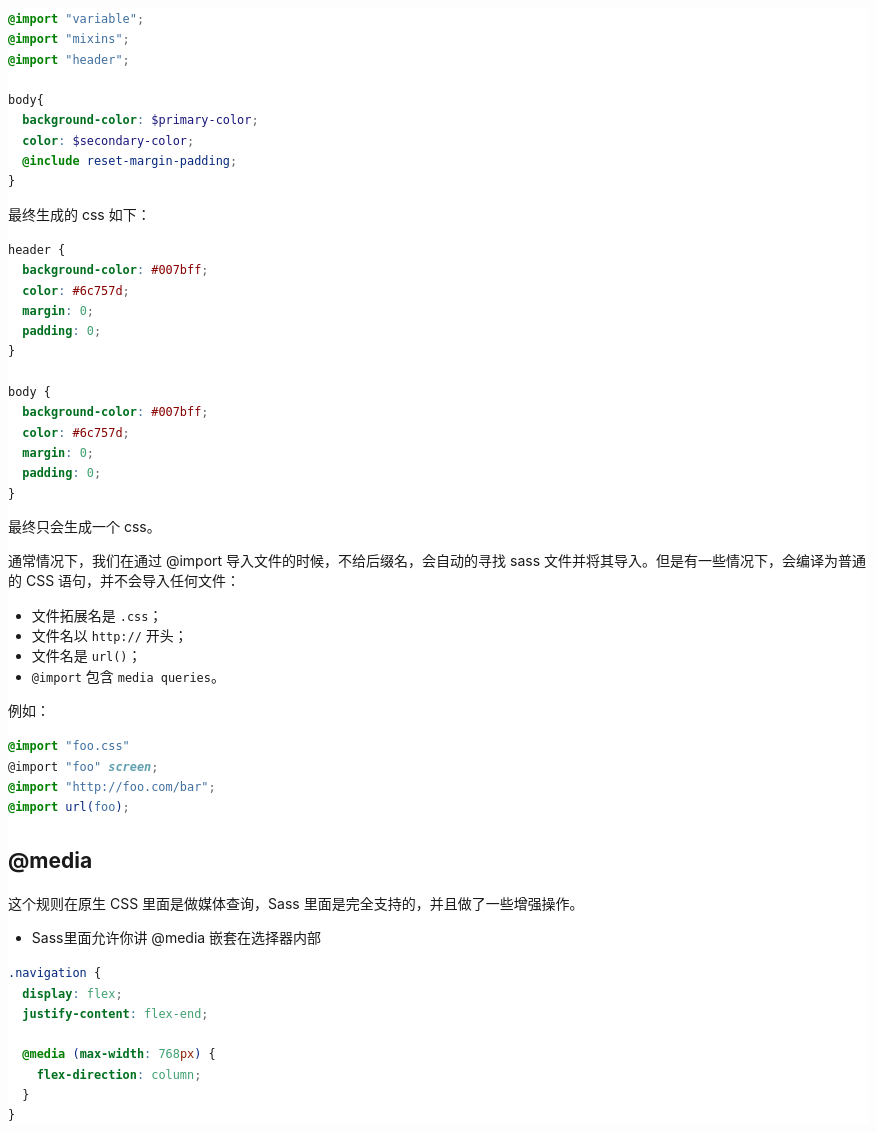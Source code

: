 ```scss
@import "variable";
@import "mixins";
@import "header";

body{
  background-color: $primary-color;
  color: $secondary-color;
  @include reset-margin-padding;
}
```

最终生成的 css 如下：

```css
header {
  background-color: #007bff;
  color: #6c757d;
  margin: 0;
  padding: 0;
}

body {
  background-color: #007bff;
  color: #6c757d;
  margin: 0;
  padding: 0;
}
```

最终只会生成一个 css。

通常情况下，我们在通过 @import 导入文件的时候，不给后缀名，会自动的寻找 sass 文件并将其导入。但是有一些情况下，会编译为普通的 CSS 语句，并不会导入任何文件：

- 文件拓展名是 ``.css``；
- 文件名以 ``http://`` 开头；
- 文件名是 ``url()``；
- ``@import`` 包含 ``media queries``。

例如：

```scss
@import "foo.css"
@import "foo" screen;
@import "http://foo.com/bar";
@import url(foo);
```

## @media

这个规则在原生 CSS 里面是做媒体查询，Sass 里面是完全支持的，并且做了一些增强操作。

- Sass里面允许你讲 @media 嵌套在选择器内部

```scss
.navigation {
  display: flex;
  justify-content: flex-end;

  @media (max-width: 768px) {
    flex-direction: column;
  }
}
```
